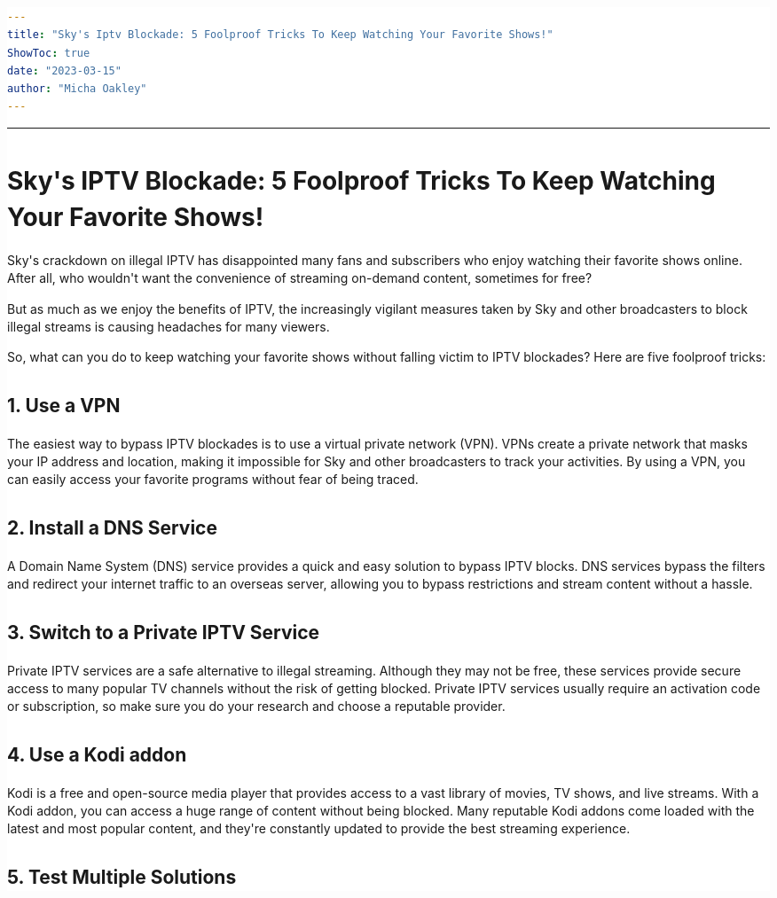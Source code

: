 ```yaml
---
title: "Sky's Iptv Blockade: 5 Foolproof Tricks To Keep Watching Your Favorite Shows!"
ShowToc: true 
date: "2023-03-15"
author: "Micha Oakley"
---
```

*****
# Sky's IPTV Blockade: 5 Foolproof Tricks To Keep Watching Your Favorite Shows!

Sky's crackdown on illegal IPTV has disappointed many fans and subscribers who enjoy watching their favorite shows online. After all, who wouldn't want the convenience of streaming on-demand content, sometimes for free?

But as much as we enjoy the benefits of IPTV, the increasingly vigilant measures taken by Sky and other broadcasters to block illegal streams is causing headaches for many viewers.

So, what can you do to keep watching your favorite shows without falling victim to IPTV blockades? Here are five foolproof tricks:

## 1. Use a VPN

The easiest way to bypass IPTV blockades is to use a virtual private network (VPN). VPNs create a private network that masks your IP address and location, making it impossible for Sky and other broadcasters to track your activities. By using a VPN, you can easily access your favorite programs without fear of being traced.

## 2. Install a DNS Service

A Domain Name System (DNS) service provides a quick and easy solution to bypass IPTV blocks. DNS services bypass the filters and redirect your internet traffic to an overseas server, allowing you to bypass restrictions and stream content without a hassle.

## 3. Switch to a Private IPTV Service

Private IPTV services are a safe alternative to illegal streaming. Although they may not be free, these services provide secure access to many popular TV channels without the risk of getting blocked. Private IPTV services usually require an activation code or subscription, so make sure you do your research and choose a reputable provider.

## 4. Use a Kodi addon

Kodi is a free and open-source media player that provides access to a vast library of movies, TV shows, and live streams. With a Kodi addon, you can access a huge range of content without being blocked. Many reputable Kodi addons come loaded with the latest and most popular content, and they're constantly updated to provide the best streaming experience.

## 5. Test Multiple Solutions

